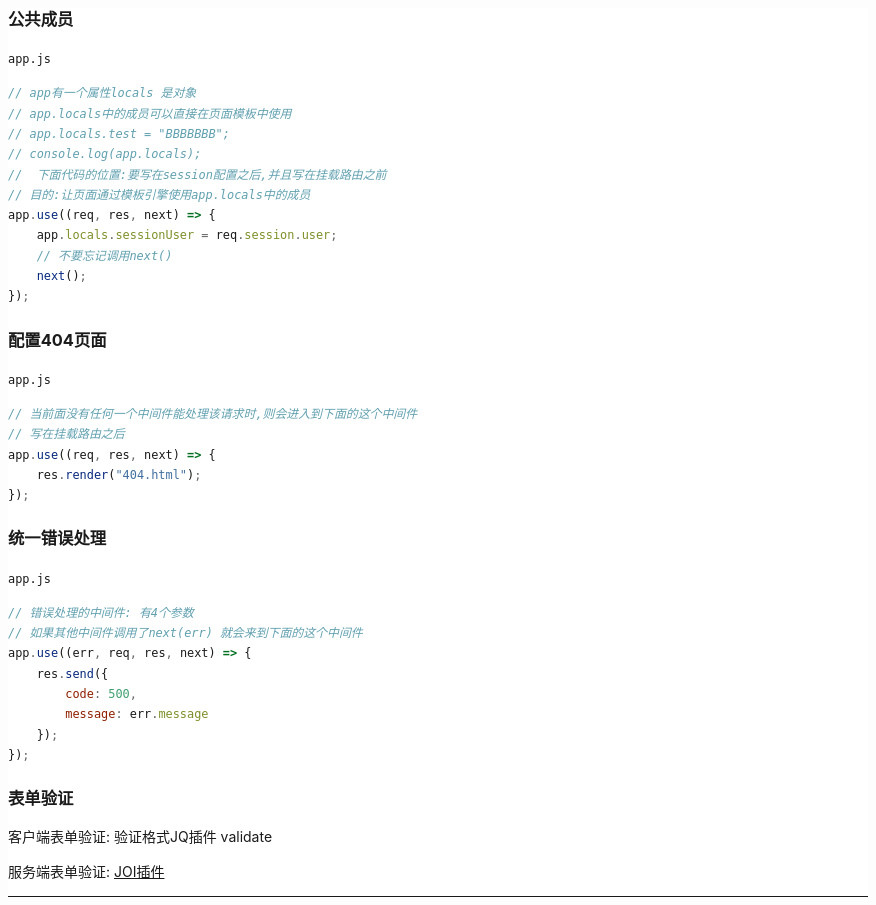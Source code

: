### 公共成员

`app.js`

```js
// app有一个属性locals 是对象
// app.locals中的成员可以直接在页面模板中使用
// app.locals.test = "BBBBBBB";
// console.log(app.locals);
//  下面代码的位置:要写在session配置之后,并且写在挂载路由之前
// 目的:让页面通过模板引擎使用app.locals中的成员 
app.use((req, res, next) => {
    app.locals.sessionUser = req.session.user;
    // 不要忘记调用next()
    next();
});
```

### 配置404页面

`app.js` 

```js
// 当前面没有任何一个中间件能处理该请求时,则会进入到下面的这个中间件
// 写在挂载路由之后
app.use((req, res, next) => {
    res.render("404.html");
});
```

### 统一错误处理

`app.js`

```js
// 错误处理的中间件: 有4个参数
// 如果其他中间件调用了next(err) 就会来到下面的这个中间件
app.use((err, req, res, next) => {
    res.send({
        code: 500,
        message: err.message
    });
});
```



### 表单验证

客户端表单验证: 验证格式JQ插件 validate

服务端表单验证: [JOI插件](https://github.com/hapijs/joi)



------
